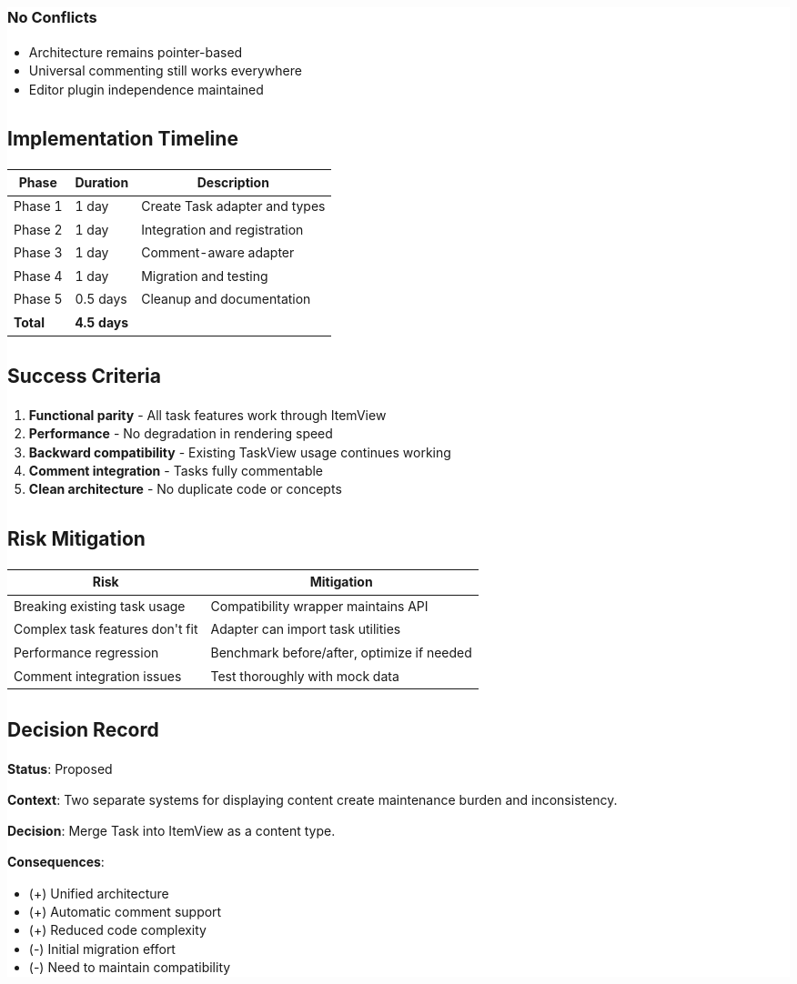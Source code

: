 ### No Conflicts
- Architecture remains pointer-based
- Universal commenting still works everywhere
- Editor plugin independence maintained

## Implementation Timeline

| Phase | Duration | Description |
|-------|----------|-------------|
| Phase 1 | 1 day | Create Task adapter and types |
| Phase 2 | 1 day | Integration and registration |
| Phase 3 | 1 day | Comment-aware adapter |
| Phase 4 | 1 day | Migration and testing |
| Phase 5 | 0.5 days | Cleanup and documentation |
| **Total** | **4.5 days** | |

## Success Criteria

1. **Functional parity** - All task features work through ItemView
2. **Performance** - No degradation in rendering speed
3. **Backward compatibility** - Existing TaskView usage continues working
4. **Comment integration** - Tasks fully commentable
5. **Clean architecture** - No duplicate code or concepts

## Risk Mitigation

| Risk | Mitigation |
|------|------------|
| Breaking existing task usage | Compatibility wrapper maintains API |
| Complex task features don't fit | Adapter can import task utilities |
| Performance regression | Benchmark before/after, optimize if needed |
| Comment integration issues | Test thoroughly with mock data |

## Decision Record

**Status**: Proposed

**Context**: Two separate systems for displaying content create maintenance burden and inconsistency.

**Decision**: Merge Task into ItemView as a content type.

**Consequences**:
- (+) Unified architecture
- (+) Automatic comment support
- (+) Reduced code complexity
- (-) Initial migration effort
- (-) Need to maintain compatibility
